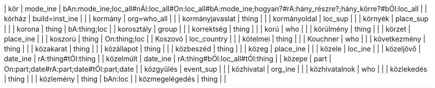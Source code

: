 | kör                          | mode_ine       | bAn:mode_ine;loc_all#nÁl:loc_all#On:loc_all#bA:mode_ine;hogyan?#rA:hány_részre?;hány_körre?#bÓl:loc_all                                     |
| kórház                       | build=inst_ine |                                                                                                                                             |
| kormány                      | org=who_all    |                                                                                                                                             |
| kormányjavaslat              | thing          |                                                                                                                                             |
| kormányoldal                 | loc_sup        |                                                                                                                                             |
| környék                      | place_sup      |                                                                                                                                             |
| korona                       | thing          | bA:thing;loc                                                                                                                                |
| korosztály                   | group          |                                                                                                                                             |
| korrektség                   | thing          |                                                                                                                                             |
| korú                         | who            |                                                                                                                                             |
| körülmény                    | thing          |                                                                                                                                             |
| körzet                       | place_ine      |                                                                                                                                             |
| koszorú                      | thing          | On:thing;loc                                                                                                                                |
| Koszovó                      | loc_country    |                                                                                                                                             |
| kötelmei                     | thing          |                                                                                                                                             |
| Kouchner                     | who            |                                                                                                                                             |
| következmény                 | thing          |                                                                                                                                             |
| közakarat                    | thing          |                                                                                                                                             |
| közállapot                   | thing          |                                                                                                                                             |
| közbeszéd                    | thing          |                                                                                                                                             |
| közeg                        | place_ine      |                                                                                                                                             |
| közele                       | loc_ine        |                                                                                                                                             |
| közeljövő                    | date_ine       | rA:thing#tÓl:thing                                                                                                                          |
| közelmúlt                    | date_ine       | rA:thing#bÓl:loc_all#tÓl:thing                                                                                                              |
| közepe                       | part           | On:part;date#rA:part;date#tÓl:part;date                                                                                                     |
| közgyűlés                    | event_sup      |                                                                                                                                             |
| közhivatal                   | org_ine        |                                                                                                                                             |
| közhivatalnok                | who            |                                                                                                                                             |
| közlekedés                   | thing          |                                                                                                                                             |
| közlemény                    | thing          | bAn:loc                                                                                                                                     |
| közmegelégedés               | thing          |                                                                                                                                             |
